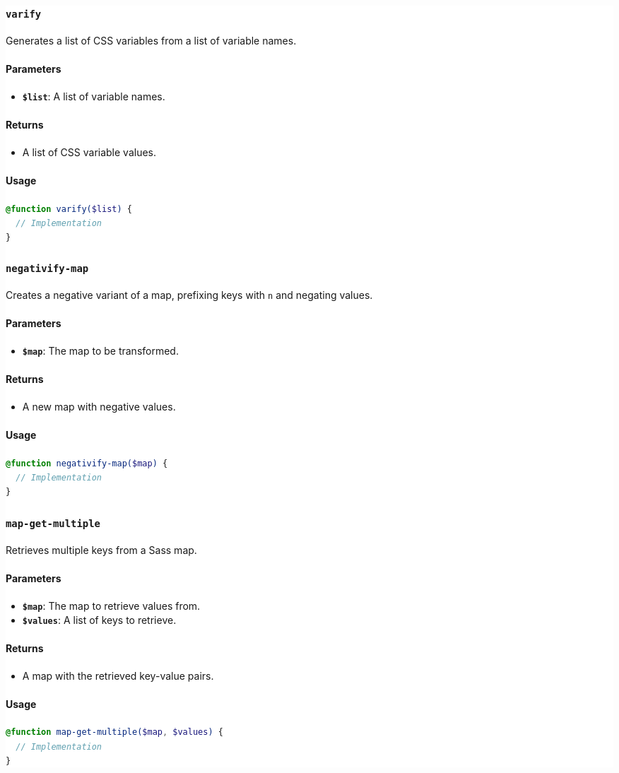### `varify`

Generates a list of CSS variables from a list of variable names.

#### Parameters

- **`$list`**: A list of variable names.

#### Returns

- A list of CSS variable values.

#### Usage

```scss
@function varify($list) {
  // Implementation
}
```

### `negativify-map`

Creates a negative variant of a map, prefixing keys with `n` and negating values.

#### Parameters

- **`$map`**: The map to be transformed.

#### Returns

- A new map with negative values.

#### Usage

```scss
@function negativify-map($map) {
  // Implementation
}
```

### `map-get-multiple`

Retrieves multiple keys from a Sass map.

#### Parameters

- **`$map`**: The map to retrieve values from.
- **`$values`**: A list of keys to retrieve.

#### Returns

- A map with the retrieved key-value pairs.

#### Usage

```scss
@function map-get-multiple($map, $values) {
  // Implementation
}
```
